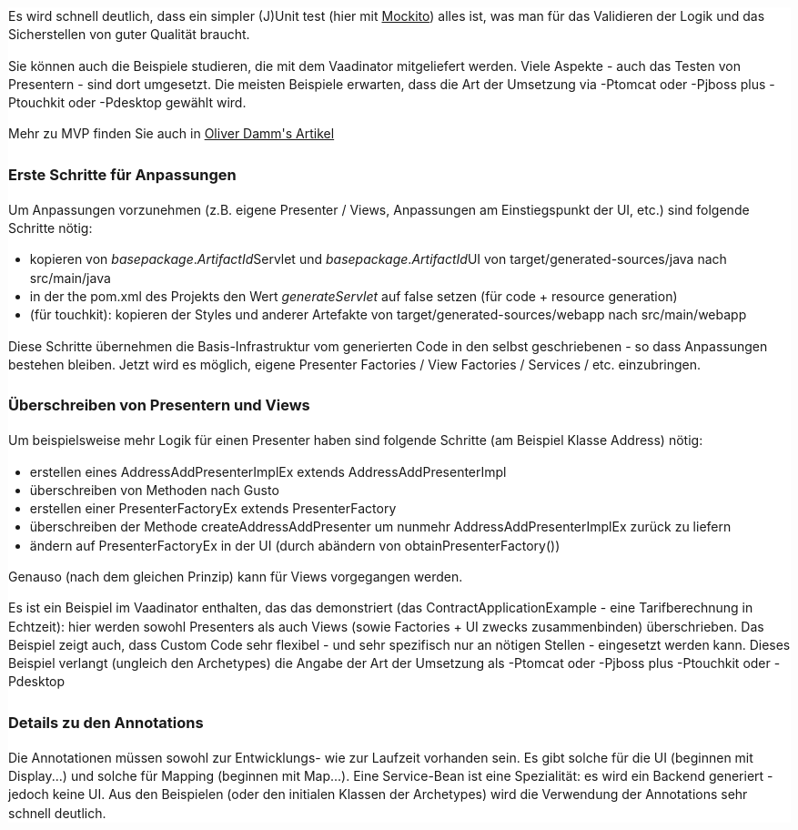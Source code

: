 
Es wird schnell deutlich, dass ein simpler (J)Unit test (hier mit [Mockito](http://code.google.com/p/mockito/)) alles ist, was man für das Validieren der Logik und das Sicherstellen von guter Qualität braucht.

Sie können auch die Beispiele studieren, die mit dem Vaadinator mitgeliefert werden. Viele Aspekte - auch das Testen von Presentern - sind dort umgesetzt. Die meisten Beispiele erwarten, dass die Art der Umsetzung via -Ptomcat oder -Pjboss plus -Ptouchkit oder -Pdesktop gewählt wird.

Mehr zu MVP finden Sie auch in [Oliver Damm's Artikel](http://www.sigs-datacom.de/fachzeitschriften/javaspektrum/archiv/artikelansicht.html?tx_mwjournals_pi1%5Bpointer%5D=0&tx_mwjournals_pi1%5Bmode%5D=1&tx_mwjournals_pi1%5BshowUid%5D=7663)

### Erste Schritte für Anpassungen

Um Anpassungen vorzunehmen (z.B. eigene Presenter / Views, Anpassungen am Einstiegspunkt der UI, etc.) sind folgende Schritte nötig:
- kopieren von <i>basepackage</i>.<i>ArtifactId</i>Servlet und <i>basepackage</i>.<i>ArtifactId</i>UI von target/generated-sources/java nach src/main/java
- in der the pom.xml des Projekts den Wert <i>generateServlet</i> auf false setzen (für code + resource generation)
- (für touchkit): kopieren der Styles und anderer Artefakte von target/generated-sources/webapp nach src/main/webapp

Diese Schritte übernehmen die Basis-Infrastruktur vom generierten Code in den selbst geschriebenen - so dass Anpassungen bestehen bleiben. Jetzt wird es möglich, eigene Presenter Factories / View Factories / Services / etc. einzubringen.

### Überschreiben von Presentern und Views

Um beispielsweise mehr Logik für einen Presenter haben sind folgende Schritte (am Beispiel Klasse Address) nötig:
- erstellen eines AddressAddPresenterImplEx extends AddressAddPresenterImpl
- überschreiben von Methoden nach Gusto
- erstellen einer PresenterFactoryEx extends PresenterFactory
- überschreiben der Methode createAddressAddPresenter um nunmehr AddressAddPresenterImplEx zurück zu liefern
- ändern auf PresenterFactoryEx in der UI (durch abändern von obtainPresenterFactory())

Genauso (nach dem gleichen Prinzip) kann für Views vorgegangen werden.

Es ist ein Beispiel im Vaadinator enthalten, das das demonstriert (das ContractApplicationExample - eine Tarifberechnung in Echtzeit): hier werden sowohl Presenters als auch Views (sowie Factories + UI zwecks zusammenbinden) überschrieben. Das Beispiel zeigt auch, dass Custom Code sehr flexibel - und sehr spezifisch nur an nötigen Stellen - eingesetzt werden kann. Dieses Beispiel verlangt (ungleich den Archetypes) die Angabe der Art der Umsetzung als -Ptomcat oder -Pjboss plus -Ptouchkit oder -Pdesktop 

### Details zu den Annotations

Die Annotationen müssen sowohl zur Entwicklungs- wie zur Laufzeit vorhanden sein. Es gibt solche für die UI (beginnen mit Display...) und solche für Mapping (beginnen mit Map...). Eine Service-Bean ist eine Spezialität: es wird ein Backend generiert - jedoch keine UI. Aus den Beispielen (oder den initialen Klassen der Archetypes) wird die Verwendung der Annotations sehr schnell deutlich.
